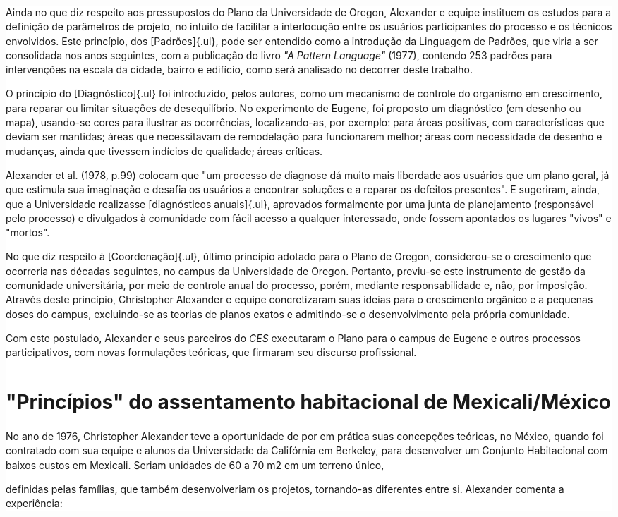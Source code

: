 Ainda no que diz respeito aos pressupostos do Plano da Universidade de
Oregon, Alexander e equipe instituem os estudos para a definição de
parâmetros de projeto, no intuito de facilitar a interlocução entre os
usuários participantes do processo e os técnicos envolvidos. Este
princípio, dos [Padrões]{.ul}, pode ser entendido como a introdução da
Linguagem de Padrões, que viria a ser consolidada nos anos seguintes,
com a publicação do livro *"A Pattern Language"* (1977), contendo 253
padrões para intervenções na escala da cidade, bairro e edifício, como
será analisado no decorrer deste trabalho.

O princípio do [Diagnóstico]{.ul} foi introduzido, pelos autores, como
um mecanismo de controle do organismo em crescimento, para reparar ou
limitar situações de desequilíbrio. No experimento de Eugene, foi
proposto um diagnóstico (em desenho ou mapa), usando-se cores para
ilustrar as ocorrências, localizando-as, por exemplo: para áreas
positivas, com características que deviam ser mantidas; áreas que
necessitavam de remodelação para funcionarem melhor; áreas com
necessidade de desenho e mudanças, ainda que tivessem indícios de
qualidade; áreas críticas.

Alexander et al. (1978, p.99) colocam que "um processo de diagnose dá
muito mais liberdade aos usuários que um plano geral, já que estimula
sua imaginação e desafia os usuários a encontrar soluções e a reparar os
defeitos presentes". E sugeriram, ainda, que a Universidade realizasse
[diagnósticos anuais]{.ul}, aprovados formalmente por uma junta de
planejamento (responsável pelo processo) e divulgados à comunidade com
fácil acesso a qualquer interessado, onde fossem apontados os lugares
"vivos" e "mortos".

No que diz respeito à [Coordenação]{.ul}, último princípio adotado para
o Plano de Oregon, considerou-se o crescimento que ocorreria nas décadas
seguintes, no campus da Universidade de Oregon. Portanto, previu-se este
instrumento de gestão da comunidade universitária, por meio de controle
anual do processo, porém, mediante responsabilidade e, não, por
imposição. Através deste princípio, Christopher Alexander e equipe
concretizaram suas ideias para o crescimento orgânico e a pequenas doses
do campus, excluindo-se as teorias de planos exatos e admitindo-se o
desenvolvimento pela própria comunidade.

Com este postulado, Alexander e seus parceiros do *CES* executaram o
Plano para o campus de Eugene e outros processos participativos, com
novas formulações teóricas, que firmaram seu discurso profissional.

# "Princípios" do assentamento habitacional de Mexicali/México

No ano de 1976, Christopher Alexander teve a oportunidade de por em
prática suas concepções teóricas, no México, quando foi contratado com
sua equipe e alunos da Universidade da Califórnia em Berkeley, para
desenvolver um Conjunto Habitacional com baixos custos em Mexicali.
Seriam unidades de 60 a 70 m2 em um terreno único,

definidas pelas famílias, que também desenvolveriam os projetos,
tornando-as diferentes entre si. Alexander comenta a experiência:
